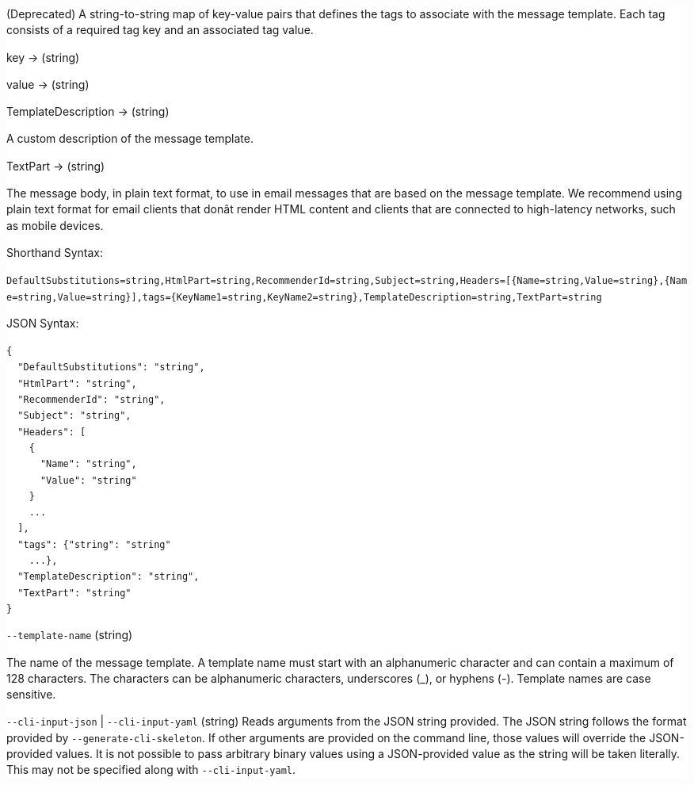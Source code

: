 (Deprecated) A string-to-string map of key-value pairs that defines the tags to associate with the message template. Each tag consists of a required tag key and an associated tag value.

key -> (string)

value -> (string)

TemplateDescription -> (string)

A custom description of the message template.

TextPart -> (string)

The message body, in plain text format, to use in email messages that are based on the message template. We recommend using plain text format for email clients that donât render HTML content and clients that are connected to high-latency networks, such as mobile devices.

Shorthand Syntax:

```
DefaultSubstitutions=string,HtmlPart=string,RecommenderId=string,Subject=string,Headers=[{Name=string,Value=string},{Name=string,Value=string}],tags={KeyName1=string,KeyName2=string},TemplateDescription=string,TextPart=string
```

JSON Syntax:

```
{
  "DefaultSubstitutions": "string",
  "HtmlPart": "string",
  "RecommenderId": "string",
  "Subject": "string",
  "Headers": [
    {
      "Name": "string",
      "Value": "string"
    }
    ...
  ],
  "tags": {"string": "string"
    ...},
  "TemplateDescription": "string",
  "TextPart": "string"
}
```

`--template-name` (string)

The name of the message template. A template name must start with an alphanumeric character and can contain a maximum of 128 characters. The characters can be alphanumeric characters, underscores (_), or hyphens (-). Template names are case sensitive.

`--cli-input-json` | `--cli-input-yaml` (string)
Reads arguments from the JSON string provided. The JSON string follows the format provided by `--generate-cli-skeleton`. If other arguments are provided on the command line, those values will override the JSON-provided values. It is not possible to pass arbitrary binary values using a JSON-provided value as the string will be taken literally. This may not be specified along with `--cli-input-yaml`.
